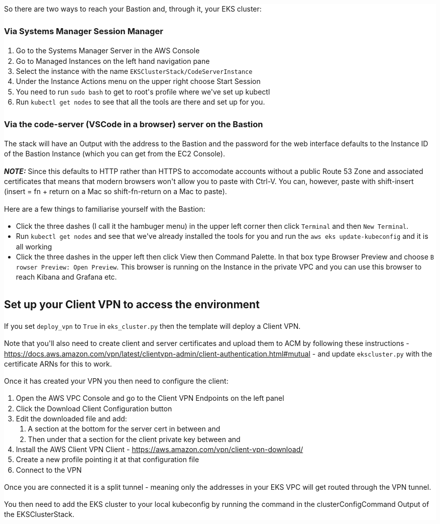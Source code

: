 So there are two ways to reach your Bastion and, through it, your EKS cluster:

### Via Systems Manager Session Manager

1. Go to the Systems Manager Server in the AWS Console
1. Go to Managed Instances on the left hand navigation pane
1. Select the instance with the name `EKSClusterStack/CodeServerInstance`
1. Under the Instance Actions menu on the upper right choose Start Session
1. You need to run `sudo bash` to get to root's profile where we've set up kubectl
1. Run `kubectl get nodes` to see that all the tools are there and set up for you.

### Via the code-server (VSCode in a browser) server on the Bastion

The stack will have an Output with the address to the Bastion and the password for the web interface defaults to the Instance ID of the Bastion Instance (which you can get from the EC2 Console).

**_NOTE:_** Since this defaults to HTTP rather than HTTPS to accomodate accounts without a public Route 53 Zone and associated certificates that means that modern browsers won't allow you to paste with Ctrl-V. You can, however, paste with shift-insert (insert = fn + return on a Mac so shift-fn-return on a Mac to paste).

Here are a few things to familiarise yourself with the Bastion:

- Click the three dashes (I call it the hambuger menu) in the upper left corner then click `Terminal` and then `New Terminal`.
- Run `kubectl get nodes` and see that we've already installed the tools for you and run the `aws eks update-kubeconfig` and it is all working
- Click the three dashes in the upper left then click View then Command Palette. In that box type Browser Preview and choose `Browser Preview: Open Preview`. This browser is running on the Instance in the private VPC and you can use this browser to reach Kibana and Grafana etc.

## Set up your Client VPN to access the environment

If you set `deploy_vpn` to `True` in `eks_cluster.py` then the template will deploy a Client VPN.

Note that you'll also need to create client and server certificates and upload them to ACM by following these instructions - https://docs.aws.amazon.com/vpn/latest/clientvpn-admin/client-authentication.html#mutual - and update `ekscluster.py` with the certificate ARNs for this to work.

Once it has created your VPN you then need to configure the client:

1. Open the AWS VPC Console and go to the Client VPN Endpoints on the left panel
1. Click the Download Client Configuration button
1. Edit the downloaded file and add:
   1. A section at the bottom for the server cert in between <cert> and </cert>
   1. Then under that a section for the client private key between <key> and </key>
1. Install the AWS Client VPN Client - https://aws.amazon.com/vpn/client-vpn-download/
1. Create a new profile pointing it at that configuration file
1. Connect to the VPN

Once you are connected it is a split tunnel - meaning only the addresses in your EKS VPC will get routed through the VPN tunnel.

You then need to add the EKS cluster to your local kubeconfig by running the command in the clusterConfigCommand Output of the EKSClusterStack.
